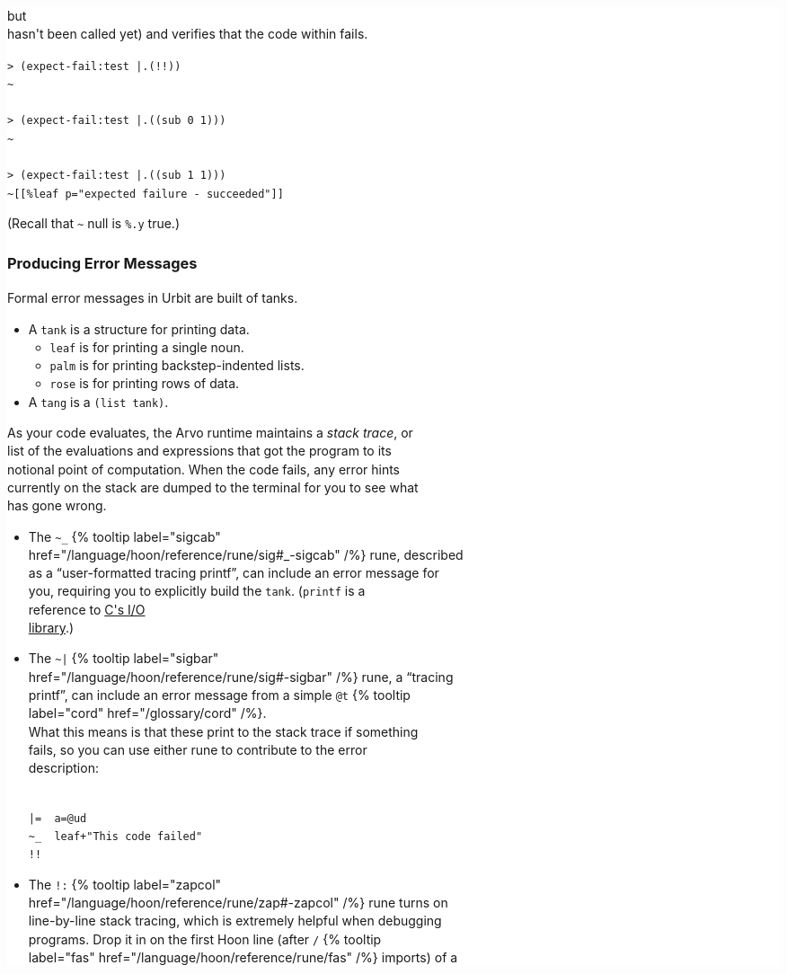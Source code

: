 but\
hasn't been called yet) and verifies that the code within fails.

```hoon
> (expect-fail:test |.(!!))
~

> (expect-fail:test |.((sub 0 1)))
~

> (expect-fail:test |.((sub 1 1)))
~[[%leaf p="expected failure - succeeded"]]
```

(Recall that `~` null is `%.y` true.)

### Producing Error Messages

Formal error messages in Urbit are built of tanks.

* A `tank` is a structure for printing data.
  * `leaf` is for printing a single noun.
  * `palm` is for printing backstep-indented lists.
  * `rose` is for printing rows of data.
* A `tang` is a `(list tank)`.

As your code evaluates, the Arvo runtime maintains a _stack trace_, or\
list of the evaluations and expressions that got the program to its\
notional point of computation. When the code fails, any error hints\
currently on the stack are dumped to the terminal for you to see what\
has gone wrong.

* The `~_` \{% tooltip label="sigcab"\
  href="/language/hoon/reference/rune/sig#\_-sigcab" /%\} rune, described\
  as a “user-formatted tracing printf”, can include an error message for\
  you, requiring you to explicitly build the `tank`. (`printf` is a\
  reference to [C's I/O\
  library](https://en.wikipedia.org/wiki/Printf_format_string).)
*   The `~|` \{% tooltip label="sigbar"\
    href="/language/hoon/reference/rune/sig#-sigbar" /%\} rune, a “tracing\
    printf”, can include an error message from a simple `@t` \{% tooltip\
    label="cord" href="/glossary/cord" /%\}.\
    What this means is that these print to the stack trace if something\
    fails, so you can use either rune to contribute to the error\
    description:

    ```hoon

    |=  a=@ud
    ~_  leaf+"This code failed"
    !!
    ```
* The `!:` \{% tooltip label="zapcol"\
  href="/language/hoon/reference/rune/zap#-zapcol" /%\} rune turns on\
  line-by-line stack tracing, which is extremely helpful when debugging\
  programs. Drop it in on the first Hoon line (after `/` \{% tooltip\
  label="fas" href="/language/hoon/reference/rune/fas" /%\} imports) of a
